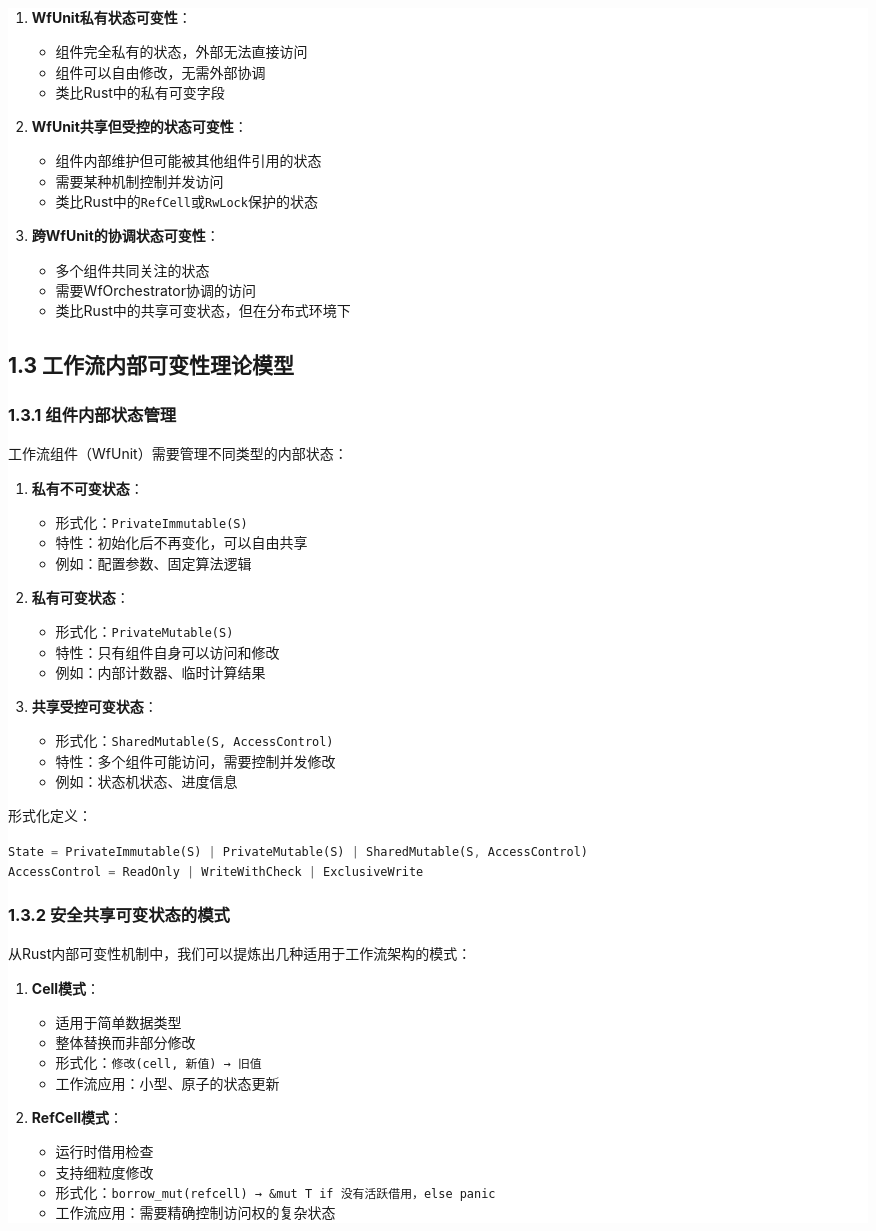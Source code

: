 1. **WfUnit私有状态可变性**：
   - 组件完全私有的状态，外部无法直接访问
   - 组件可以自由修改，无需外部协调
   - 类比Rust中的私有可变字段

2. **WfUnit共享但受控的状态可变性**：
   - 组件内部维护但可能被其他组件引用的状态
   - 需要某种机制控制并发访问
   - 类比Rust中的`RefCell`或`RwLock`保护的状态

3. **跨WfUnit的协调状态可变性**：
   - 多个组件共同关注的状态
   - 需要WfOrchestrator协调的访问
   - 类比Rust中的共享可变状态，但在分布式环境下

## 1.3 工作流内部可变性理论模型

### 1.3.1 组件内部状态管理

工作流组件（WfUnit）需要管理不同类型的内部状态：

1. **私有不可变状态**：
   - 形式化：`PrivateImmutable(S)`
   - 特性：初始化后不再变化，可以自由共享
   - 例如：配置参数、固定算法逻辑

2. **私有可变状态**：
   - 形式化：`PrivateMutable(S)`
   - 特性：只有组件自身可以访问和修改
   - 例如：内部计数器、临时计算结果

3. **共享受控可变状态**：
   - 形式化：`SharedMutable(S, AccessControl)`
   - 特性：多个组件可能访问，需要控制并发修改
   - 例如：状态机状态、进度信息

形式化定义：

```rust
State = PrivateImmutable(S) | PrivateMutable(S) | SharedMutable(S, AccessControl)
AccessControl = ReadOnly | WriteWithCheck | ExclusiveWrite
```

### 1.3.2 安全共享可变状态的模式

从Rust内部可变性机制中，我们可以提炼出几种适用于工作流架构的模式：

1. **Cell模式**：
   - 适用于简单数据类型
   - 整体替换而非部分修改
   - 形式化：`修改(cell, 新值) → 旧值`
   - 工作流应用：小型、原子的状态更新

2. **RefCell模式**：
   - 运行时借用检查
   - 支持细粒度修改
   - 形式化：`borrow_mut(refcell) → &mut T if 没有活跃借用，else panic`
   - 工作流应用：需要精确控制访问权的复杂状态
